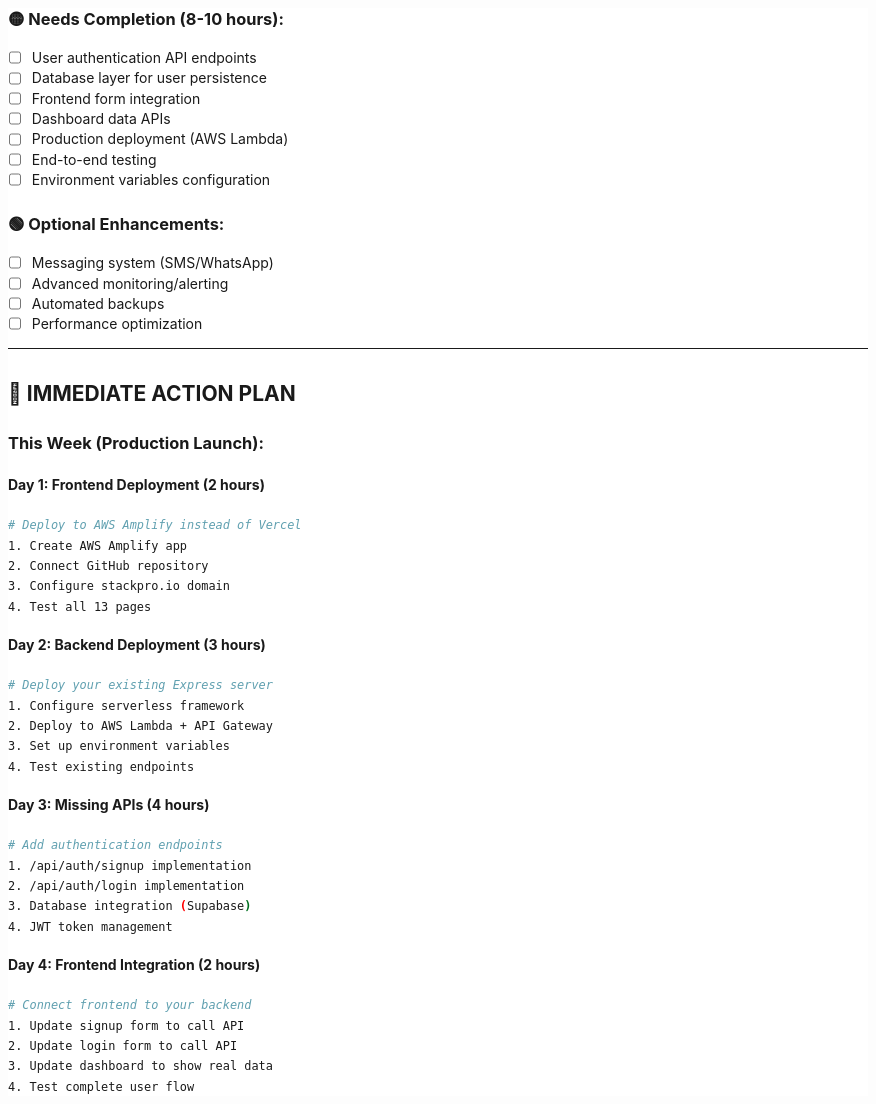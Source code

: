 ### **🟡 Needs Completion (8-10 hours):**
- [ ] User authentication API endpoints
- [ ] Database layer for user persistence
- [ ] Frontend form integration
- [ ] Dashboard data APIs
- [ ] Production deployment (AWS Lambda)
- [ ] End-to-end testing
- [ ] Environment variables configuration

### **🟢 Optional Enhancements:**
- [ ] Messaging system (SMS/WhatsApp)
- [ ] Advanced monitoring/alerting
- [ ] Automated backups
- [ ] Performance optimization

---

## 🎯 **IMMEDIATE ACTION PLAN**

### **This Week (Production Launch):**

#### **Day 1: Frontend Deployment (2 hours)**
```bash
# Deploy to AWS Amplify instead of Vercel
1. Create AWS Amplify app
2. Connect GitHub repository  
3. Configure stackpro.io domain
4. Test all 13 pages
```

#### **Day 2: Backend Deployment (3 hours)**
```bash
# Deploy your existing Express server
1. Configure serverless framework
2. Deploy to AWS Lambda + API Gateway
3. Set up environment variables
4. Test existing endpoints
```

#### **Day 3: Missing APIs (4 hours)**
```bash
# Add authentication endpoints
1. /api/auth/signup implementation
2. /api/auth/login implementation
3. Database integration (Supabase)
4. JWT token management
```

#### **Day 4: Frontend Integration (2 hours)**
```bash
# Connect frontend to your backend
1. Update signup form to call API
2. Update login form to call API
3. Update dashboard to show real data
4. Test complete user flow
```
